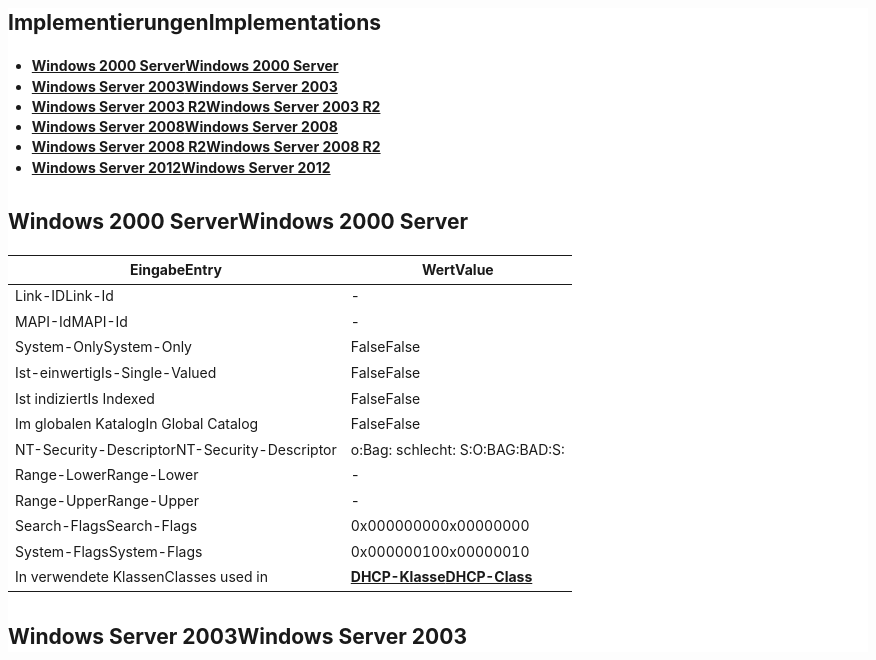 

## <a name="implementations"></a><span data-ttu-id="69cde-122">Implementierungen</span><span class="sxs-lookup"><span data-stu-id="69cde-122">Implementations</span></span>

-   [<span data-ttu-id="69cde-123">**Windows 2000 Server**</span><span class="sxs-lookup"><span data-stu-id="69cde-123">**Windows 2000 Server**</span></span>](#windows-2000-server)
-   [<span data-ttu-id="69cde-124">**Windows Server 2003**</span><span class="sxs-lookup"><span data-stu-id="69cde-124">**Windows Server 2003**</span></span>](#windows-server-2003)
-   [<span data-ttu-id="69cde-125">**Windows Server 2003 R2**</span><span class="sxs-lookup"><span data-stu-id="69cde-125">**Windows Server 2003 R2**</span></span>](#windows-server-2003-r2)
-   [<span data-ttu-id="69cde-126">**Windows Server 2008**</span><span class="sxs-lookup"><span data-stu-id="69cde-126">**Windows Server 2008**</span></span>](#windows-server-2008)
-   [<span data-ttu-id="69cde-127">**Windows Server 2008 R2**</span><span class="sxs-lookup"><span data-stu-id="69cde-127">**Windows Server 2008 R2**</span></span>](#windows-server-2008-r2)
-   [<span data-ttu-id="69cde-128">**Windows Server 2012**</span><span class="sxs-lookup"><span data-stu-id="69cde-128">**Windows Server 2012**</span></span>](#windows-server-2012)

## <a name="windows-2000-server"></a><span data-ttu-id="69cde-129">Windows 2000 Server</span><span class="sxs-lookup"><span data-stu-id="69cde-129">Windows 2000 Server</span></span>



| <span data-ttu-id="69cde-130">Eingabe</span><span class="sxs-lookup"><span data-stu-id="69cde-130">Entry</span></span> | <span data-ttu-id="69cde-131">Wert</span><span class="sxs-lookup"><span data-stu-id="69cde-131">Value</span></span> |
|------------------------|----------------------------------------------|
| <span data-ttu-id="69cde-132">Link-ID</span><span class="sxs-lookup"><span data-stu-id="69cde-132">Link-Id</span></span>                | \-                                           |
| <span data-ttu-id="69cde-133">MAPI-Id</span><span class="sxs-lookup"><span data-stu-id="69cde-133">MAPI-Id</span></span>                | \-                                           |
| <span data-ttu-id="69cde-134">System-Only</span><span class="sxs-lookup"><span data-stu-id="69cde-134">System-Only</span></span>            | <span data-ttu-id="69cde-135">False</span><span class="sxs-lookup"><span data-stu-id="69cde-135">False</span></span>                                        |
| <span data-ttu-id="69cde-136">Ist-einwertig</span><span class="sxs-lookup"><span data-stu-id="69cde-136">Is-Single-Valued</span></span>       | <span data-ttu-id="69cde-137">False</span><span class="sxs-lookup"><span data-stu-id="69cde-137">False</span></span>                                        |
| <span data-ttu-id="69cde-138">Ist indiziert</span><span class="sxs-lookup"><span data-stu-id="69cde-138">Is Indexed</span></span>             | <span data-ttu-id="69cde-139">False</span><span class="sxs-lookup"><span data-stu-id="69cde-139">False</span></span>                                        |
| <span data-ttu-id="69cde-140">Im globalen Katalog</span><span class="sxs-lookup"><span data-stu-id="69cde-140">In Global Catalog</span></span>      | <span data-ttu-id="69cde-141">False</span><span class="sxs-lookup"><span data-stu-id="69cde-141">False</span></span>                                        |
| <span data-ttu-id="69cde-142">NT-Security-Descriptor</span><span class="sxs-lookup"><span data-stu-id="69cde-142">NT-Security-Descriptor</span></span> | <span data-ttu-id="69cde-143">o:Bag: schlecht: S:</span><span class="sxs-lookup"><span data-stu-id="69cde-143">O:BAG:BAD:S:</span></span>                                 |
| <span data-ttu-id="69cde-144">Range-Lower</span><span class="sxs-lookup"><span data-stu-id="69cde-144">Range-Lower</span></span>            | \-                                           |
| <span data-ttu-id="69cde-145">Range-Upper</span><span class="sxs-lookup"><span data-stu-id="69cde-145">Range-Upper</span></span>            | \-                                           |
| <span data-ttu-id="69cde-146">Search-Flags</span><span class="sxs-lookup"><span data-stu-id="69cde-146">Search-Flags</span></span>           | <span data-ttu-id="69cde-147">0x00000000</span><span class="sxs-lookup"><span data-stu-id="69cde-147">0x00000000</span></span>                                   |
| <span data-ttu-id="69cde-148">System-Flags</span><span class="sxs-lookup"><span data-stu-id="69cde-148">System-Flags</span></span>           | <span data-ttu-id="69cde-149">0x00000010</span><span class="sxs-lookup"><span data-stu-id="69cde-149">0x00000010</span></span>                                   |
| <span data-ttu-id="69cde-150">In verwendete Klassen</span><span class="sxs-lookup"><span data-stu-id="69cde-150">Classes used in</span></span>        | [<span data-ttu-id="69cde-151">**DHCP-Klasse**</span><span class="sxs-lookup"><span data-stu-id="69cde-151">**DHCP-Class**</span></span>](c-dhcpclass.md)<br/> |



## <a name="windows-server-2003"></a><span data-ttu-id="69cde-152">Windows Server 2003</span><span class="sxs-lookup"><span data-stu-id="69cde-152">Windows Server 2003</span></span>
